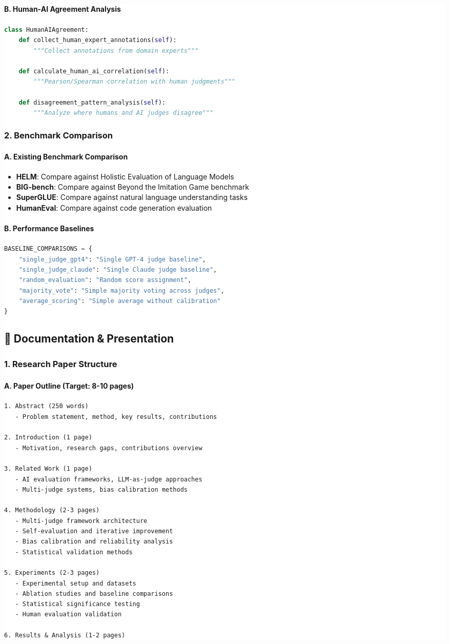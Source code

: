 ```python
```

#### B. Human-AI Agreement Analysis
```python
class HumanAIAgreement:
    def collect_human_expert_annotations(self):
        """Collect annotations from domain experts"""
        
    def calculate_human_ai_correlation(self):
        """Pearson/Spearman correlation with human judgments"""
        
    def disagreement_pattern_analysis(self):
        """Analyze where humans and AI judges disagree"""
```

### 2. Benchmark Comparison

#### A. Existing Benchmark Comparison
- **HELM**: Compare against Holistic Evaluation of Language Models
- **BIG-bench**: Compare against Beyond the Imitation Game benchmark
- **SuperGLUE**: Compare against natural language understanding tasks
- **HumanEval**: Compare against code generation evaluation

#### B. Performance Baselines
```python
BASELINE_COMPARISONS = {
    "single_judge_gpt4": "Single GPT-4 judge baseline",
    "single_judge_claude": "Single Claude judge baseline", 
    "random_evaluation": "Random score assignment",
    "majority_vote": "Simple majority voting across judges",
    "average_scoring": "Simple average without calibration"
}
```

## 📝 Documentation & Presentation

### 1. Research Paper Structure

#### A. Paper Outline (Target: 8-10 pages)
```
1. Abstract (250 words)
   - Problem statement, method, key results, contributions

2. Introduction (1 page)
   - Motivation, research gaps, contributions overview

3. Related Work (1 page)  
   - AI evaluation frameworks, LLM-as-judge approaches
   - Multi-judge systems, bias calibration methods

4. Methodology (2-3 pages)
   - Multi-judge framework architecture
   - Self-evaluation and iterative improvement
   - Bias calibration and reliability analysis
   - Statistical validation methods

5. Experiments (2-3 pages)
   - Experimental setup and datasets
   - Ablation studies and baseline comparisons
   - Statistical significance testing
   - Human evaluation validation

6. Results & Analysis (1-2 pages)
```